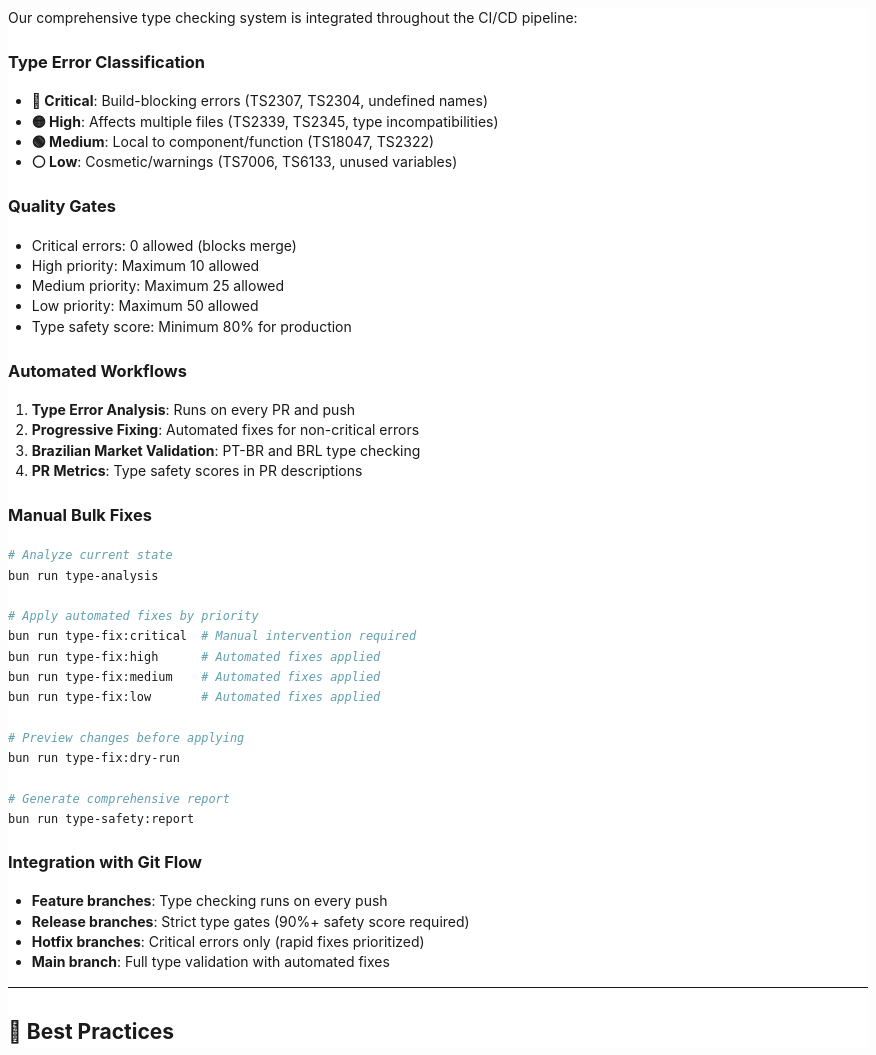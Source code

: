 Our comprehensive type checking system is integrated throughout the CI/CD pipeline:

### Type Error Classification

- **🔴 Critical**: Build-blocking errors (TS2307, TS2304, undefined names)
- **🟡 High**: Affects multiple files (TS2339, TS2345, type incompatibilities)
- **🟢 Medium**: Local to component/function (TS18047, TS2322)
- **⚪ Low**: Cosmetic/warnings (TS7006, TS6133, unused variables)

### Quality Gates

- Critical errors: 0 allowed (blocks merge)
- High priority: Maximum 10 allowed
- Medium priority: Maximum 25 allowed
- Low priority: Maximum 50 allowed
- Type safety score: Minimum 80% for production

### Automated Workflows

1. **Type Error Analysis**: Runs on every PR and push
2. **Progressive Fixing**: Automated fixes for non-critical errors
3. **Brazilian Market Validation**: PT-BR and BRL type checking
4. **PR Metrics**: Type safety scores in PR descriptions

### Manual Bulk Fixes

```bash
# Analyze current state
bun run type-analysis

# Apply automated fixes by priority
bun run type-fix:critical  # Manual intervention required
bun run type-fix:high      # Automated fixes applied
bun run type-fix:medium    # Automated fixes applied
bun run type-fix:low       # Automated fixes applied

# Preview changes before applying
bun run type-fix:dry-run

# Generate comprehensive report
bun run type-safety:report
```

### Integration with Git Flow

- **Feature branches**: Type checking runs on every push
- **Release branches**: Strict type gates (90%+ safety score required)
- **Hotfix branches**: Critical errors only (rapid fixes prioritized)
- **Main branch**: Full type validation with automated fixes

---

## 🎯 Best Practices
